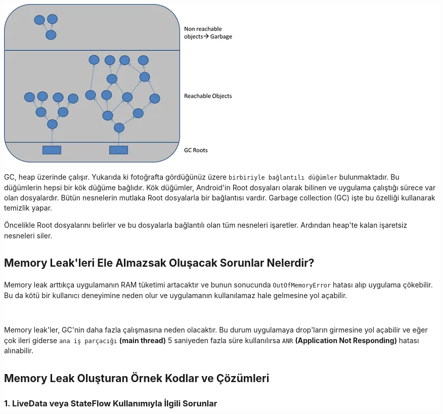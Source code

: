   <img src="./Resources/3.webp" alt="Resim"/>
</div>

<br>

GC, heap üzerinde çalışır. Yukarıda ki fotoğrafta gördüğünüz üzere `birbiriyle bağlantılı düğümler` bulunmaktadır.
Bu düğümlerin hepsi bir kök düğüme bağlıdır. Kök düğümler, Android'in Root dosyaları olarak bilinen ve uygulama çalıştığı
sürece var olan dosyalardır. Bütün nesnelerin mutlaka Root dosyalarla bir bağlantısı vardır. Garbage collection (GC) işte bu
özelliği kullanarak temizlik yapar.

Öncelikle Root dosyalarını belirler ve bu dosyalarla bağlantılı olan tüm nesneleri işaretler. Ardından heap'te kalan işaretsiz nesneleri siler.


## Memory Leak'leri Ele Almazsak Oluşacak Sorunlar Nelerdir?

Memory leak arttıkça uygulamanın RAM tüketimi artacaktır ve bunun sonucunda `OutOfMemoryError` hatası alıp uygulama çökebilir.
Bu da kötü bir kullanıcı deneyimine neden olur ve uygulamanın kullanılamaz hale gelmesine yol açabilir.

<br>

Memory leak'ler, GC'nin daha fazla çalışmasına neden olacaktır. Bu durum uygulamaya drop'ların girmesine yol açabilir ve eğer çok
ileri giderse `ana iş parçacığı` **(main thread)** 5 saniyeden fazla süre kullanılırsa `ANR` **(Application Not Responding)** hatası alınabilir.


## Memory Leak Oluşturan Örnek Kodlar ve Çözümleri

### 1. LiveData veya StateFlow Kullanımıyla İlgili Sorunlar

